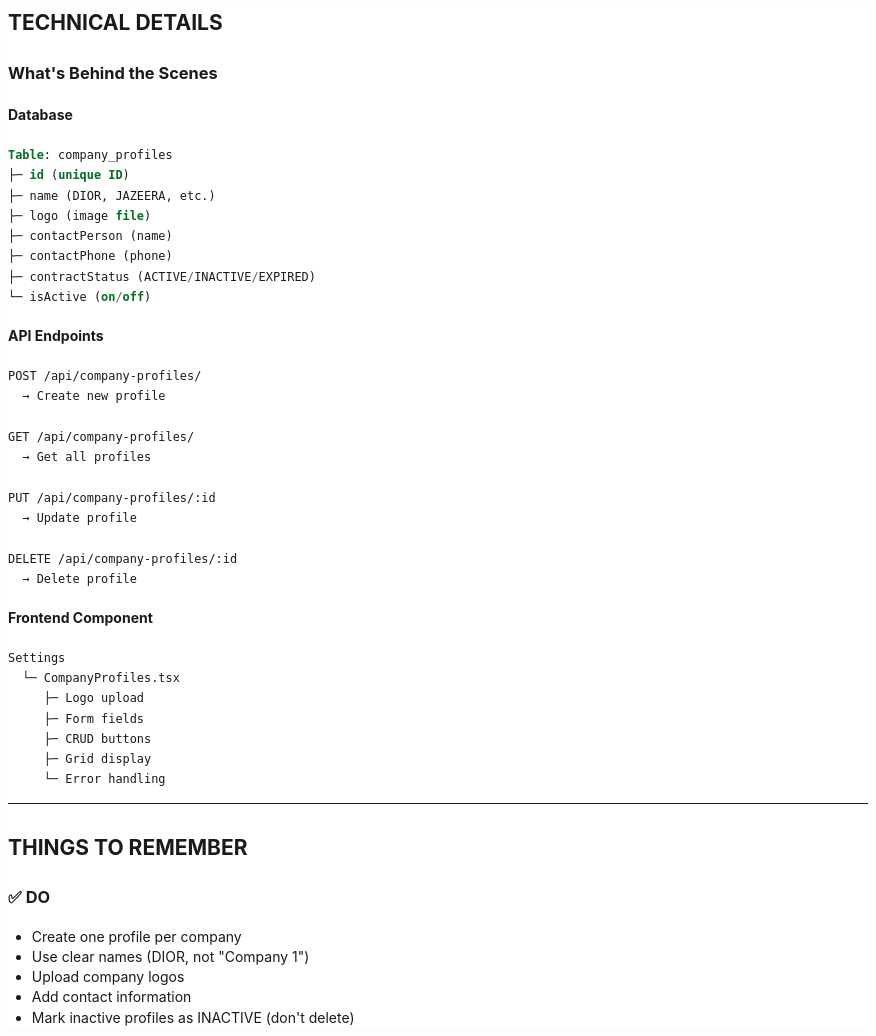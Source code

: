 
## TECHNICAL DETAILS

### What's Behind the Scenes

#### Database
```sql
Table: company_profiles
├─ id (unique ID)
├─ name (DIOR, JAZEERA, etc.)
├─ logo (image file)
├─ contactPerson (name)
├─ contactPhone (phone)
├─ contractStatus (ACTIVE/INACTIVE/EXPIRED)
└─ isActive (on/off)
```

#### API Endpoints
```
POST /api/company-profiles/
  → Create new profile

GET /api/company-profiles/
  → Get all profiles

PUT /api/company-profiles/:id
  → Update profile

DELETE /api/company-profiles/:id
  → Delete profile
```

#### Frontend Component
```
Settings
  └─ CompanyProfiles.tsx
     ├─ Logo upload
     ├─ Form fields
     ├─ CRUD buttons
     ├─ Grid display
     └─ Error handling
```

---

## THINGS TO REMEMBER

### ✅ DO
- Create one profile per company
- Use clear names (DIOR, not "Company 1")
- Upload company logos
- Add contact information
- Mark inactive profiles as INACTIVE (don't delete)
